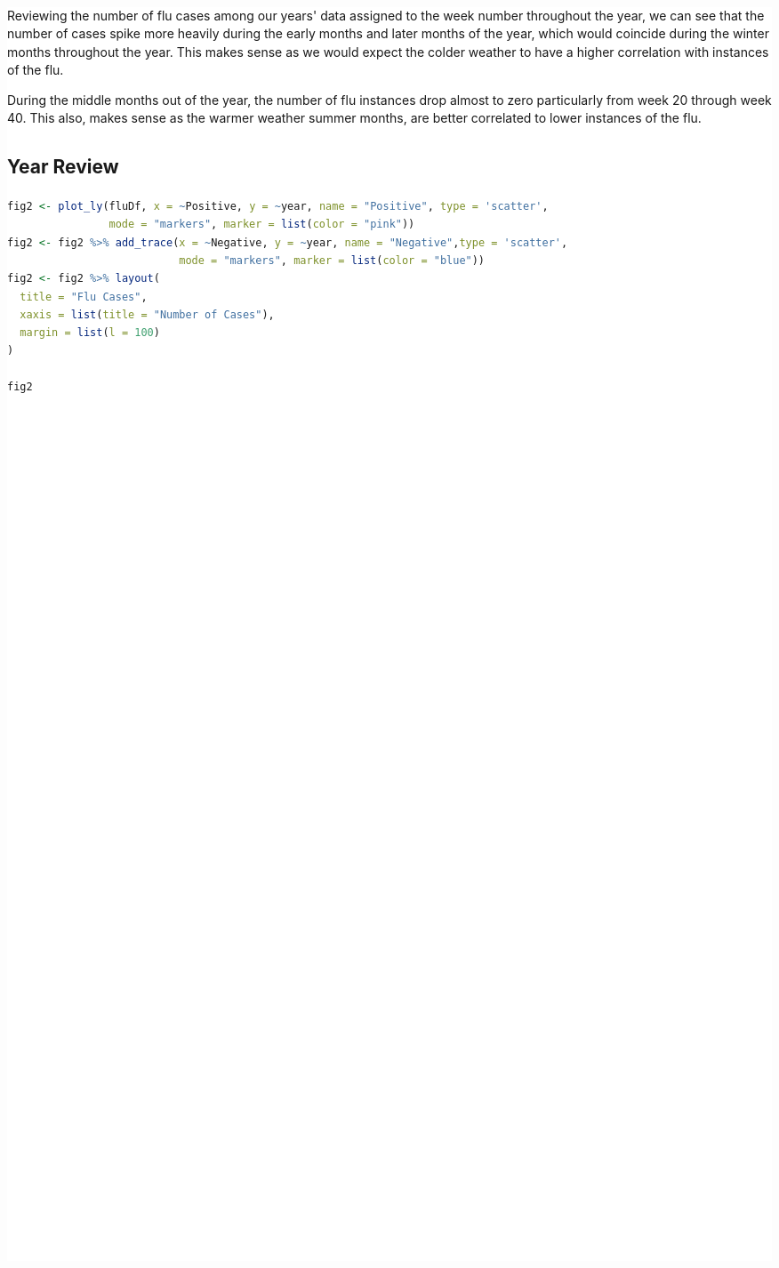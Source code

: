Reviewing the number of flu cases among our years' data assigned to the week number throughout the year, we can see that the number of cases spike more heavily during the early months and later months of the year, which would coincide during the winter months throughout the year. This makes sense as we would expect the colder weather to have a higher correlation with instances of the flu.

During the middle months out of the year, the number of flu instances drop almost to zero particularly from week 20 through week 40. This also, makes sense as the warmer weather summer months, are better correlated to lower instances of the flu. 

## Year Review


```r
fig2 <- plot_ly(fluDf, x = ~Positive, y = ~year, name = "Positive", type = 'scatter',
                mode = "markers", marker = list(color = "pink"))
fig2 <- fig2 %>% add_trace(x = ~Negative, y = ~year, name = "Negative",type = 'scatter',
                           mode = "markers", marker = list(color = "blue"))
fig2 <- fig2 %>% layout(
  title = "Flu Cases",
  xaxis = list(title = "Number of Cases"),
  margin = list(l = 100)
)

fig2
```

<div id="htmlwidget-6e1cb1a3ef8908183a20" style="width:960px;height:960px;" class="plotly html-widget"></div>